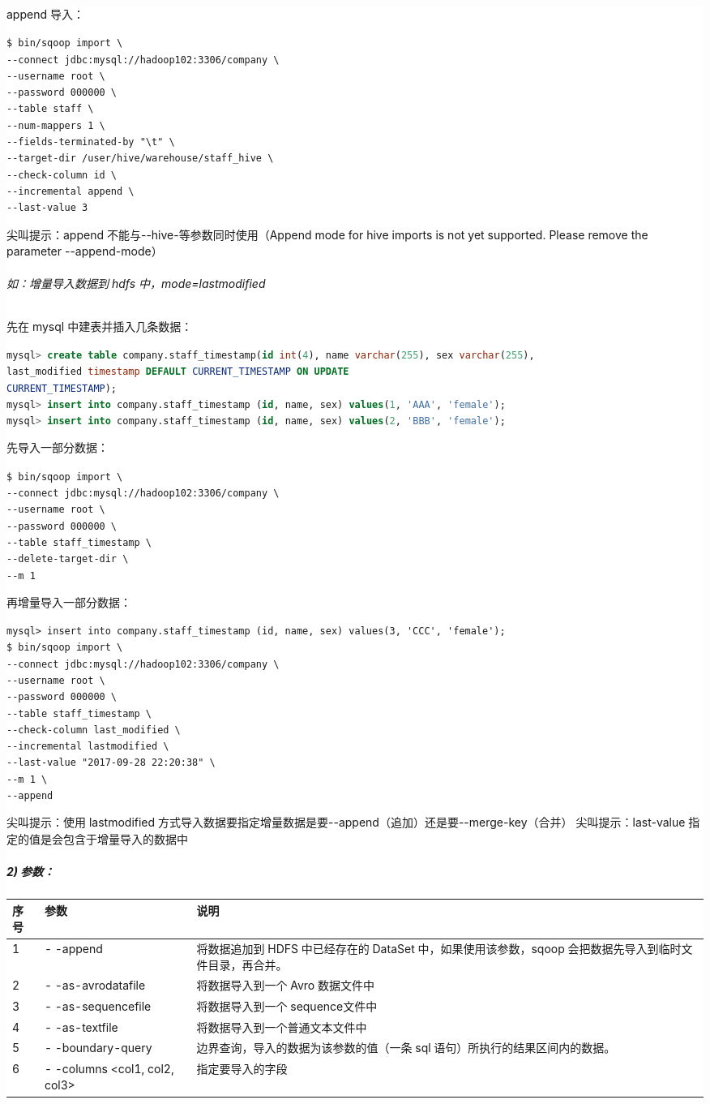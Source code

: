 append 导入：
```shell
$ bin/sqoop import \
--connect jdbc:mysql://hadoop102:3306/company \
--username root \
--password 000000 \
--table staff \
--num-mappers 1 \
--fields-terminated-by "\t" \
--target-dir /user/hive/warehouse/staff_hive \
--check-column id \
--incremental append \
--last-value 3
```
尖叫提示：append 不能与--hive-等参数同时使用（Append mode for hive imports is not yet supported. Please remove the parameter --append-mode）

###### 如：增量导入数据到 hdfs 中，mode=lastmodified
先在 mysql 中建表并插入几条数据：
```sql
mysql> create table company.staff_timestamp(id int(4), name varchar(255), sex varchar(255),
last_modified timestamp DEFAULT CURRENT_TIMESTAMP ON UPDATE
CURRENT_TIMESTAMP);
mysql> insert into company.staff_timestamp (id, name, sex) values(1, 'AAA', 'female');
mysql> insert into company.staff_timestamp (id, name, sex) values(2, 'BBB', 'female');
```
先导入一部分数据：
```shell
$ bin/sqoop import \
--connect jdbc:mysql://hadoop102:3306/company \
--username root \
--password 000000 \
--table staff_timestamp \
--delete-target-dir \
--m 1
```
再增量导入一部分数据：
```shell
mysql> insert into company.staff_timestamp (id, name, sex) values(3, 'CCC', 'female');
$ bin/sqoop import \
--connect jdbc:mysql://hadoop102:3306/company \
--username root \
--password 000000 \
--table staff_timestamp \
--check-column last_modified \
--incremental lastmodified \
--last-value "2017-09-28 22:20:38" \
--m 1 \
--append
```
尖叫提示：使用 lastmodified 方式导入数据要指定增量数据是要--append（追加）还是要--merge-key（合并）
尖叫提示：last-value 指定的值是会包含于增量导入的数据中
##### 2) 参数：
| 序号   |  参数  |  说明 |
| :------------ | :------------ | :------------ |
| 1  | - -append |将数据追加到 HDFS 中已经存在的 DataSet 中，如果使用该参数，sqoop 会把数据先导入到临时文件目录，再合并。|
| 2  |- -as-avrodatafile |将数据导入到一个 Avro 数据文件中|
| 3  |- -as-sequencefile|将数据导入到一个 sequence文件中|
| 4  |- -as-textfile|将数据导入到一个普通文本文件中|
| 5  |- -boundary-query <statement> |边界查询，导入的数据为该参数的值（一条 sql 语句）所执行的结果区间内的数据。|
| 6  |- -columns <col1, col2, col3>|指定要导入的字段|